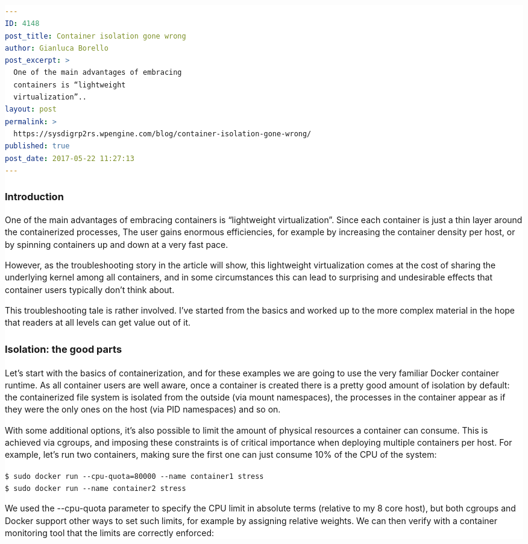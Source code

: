 ```yaml
---
ID: 4148
post_title: Container isolation gone wrong
author: Gianluca Borello
post_excerpt: >
  One of the main advantages of embracing
  containers is “lightweight
  virtualization”..
layout: post
permalink: >
  https://sysdigrp2rs.wpengine.com/blog/container-isolation-gone-wrong/
published: true
post_date: 2017-05-22 11:27:13
---
```

### Introduction

One of the main advantages of embracing containers is “lightweight virtualization”. Since each container is just a thin layer around the containerized processes, The user gains enormous efficiencies, for example by increasing the container density per host, or by spinning containers up and down at a very fast pace. 

However, as the troubleshooting story in the article will show, this lightweight virtualization comes at the cost of sharing the underlying kernel among all containers, and in some circumstances this can lead to surprising and undesirable effects that container users typically don’t think about. 

This troubleshooting tale is rather involved. I’ve started from the basics and worked up to the more complex material in the hope that readers at all levels can get value out of it. 

### Isolation: the good parts



Let’s start with the basics of containerization, and for these examples we are going to use the very familiar Docker container runtime. As all container users are well aware, once a container is created there is a pretty good amount of isolation by default: the containerized file system is isolated from the outside (via mount namespaces), the processes in the container appear as if they were the only ones on the host (via PID namespaces) and so on. 

With some additional options, it’s also possible to limit the amount of physical resources a container can consume. This is achieved via cgroups, and imposing these constraints is of critical importance when deploying multiple containers per host. For example, let’s run two containers, making sure the first one can just consume 10% of the CPU of the system: 

    $ sudo docker run --cpu-quota=80000 --name container1 stress
    $ sudo docker run --name container2 stress



We used the --cpu-quota parameter to specify the CPU limit in absolute terms (relative to my 8 core host), but both cgroups and Docker support other ways to set such limits, for example by assigning relative weights. We can then verify with a container monitoring tool that the limits are correctly enforced:
